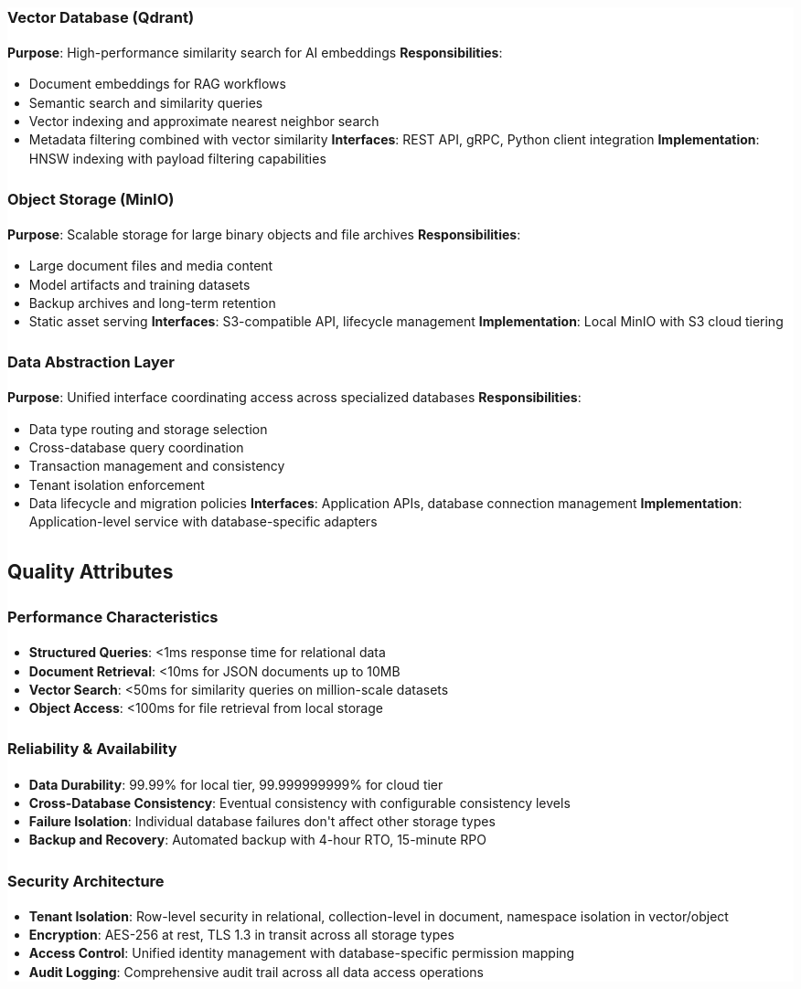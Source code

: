 ### Vector Database (Qdrant)
**Purpose**: High-performance similarity search for AI embeddings
**Responsibilities**:
- Document embeddings for RAG workflows
- Semantic search and similarity queries
- Vector indexing and approximate nearest neighbor search
- Metadata filtering combined with vector similarity
**Interfaces**: REST API, gRPC, Python client integration
**Implementation**: HNSW indexing with payload filtering capabilities

### Object Storage (MinIO)
**Purpose**: Scalable storage for large binary objects and file archives
**Responsibilities**:
- Large document files and media content
- Model artifacts and training datasets
- Backup archives and long-term retention
- Static asset serving
**Interfaces**: S3-compatible API, lifecycle management
**Implementation**: Local MinIO with S3 cloud tiering

### Data Abstraction Layer
**Purpose**: Unified interface coordinating access across specialized databases
**Responsibilities**:
- Data type routing and storage selection
- Cross-database query coordination
- Transaction management and consistency
- Tenant isolation enforcement
- Data lifecycle and migration policies
**Interfaces**: Application APIs, database connection management
**Implementation**: Application-level service with database-specific adapters

## Quality Attributes

### Performance Characteristics
- **Structured Queries**: <1ms response time for relational data
- **Document Retrieval**: <10ms for JSON documents up to 10MB
- **Vector Search**: <50ms for similarity queries on million-scale datasets
- **Object Access**: <100ms for file retrieval from local storage

### Reliability & Availability
- **Data Durability**: 99.99% for local tier, 99.999999999% for cloud tier
- **Cross-Database Consistency**: Eventual consistency with configurable consistency levels
- **Failure Isolation**: Individual database failures don't affect other storage types
- **Backup and Recovery**: Automated backup with 4-hour RTO, 15-minute RPO

### Security Architecture
- **Tenant Isolation**: Row-level security in relational, collection-level in document, namespace isolation in vector/object
- **Encryption**: AES-256 at rest, TLS 1.3 in transit across all storage types
- **Access Control**: Unified identity management with database-specific permission mapping
- **Audit Logging**: Comprehensive audit trail across all data access operations
